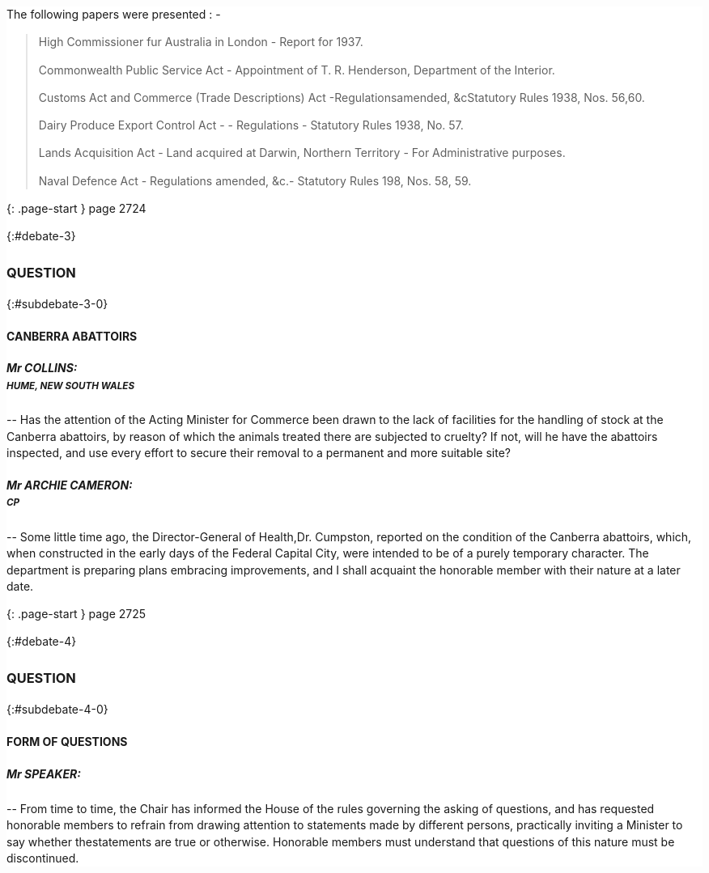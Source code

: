 The following papers were presented :  - 

  >High Commissioner fur Australia in London - Report for 1937. 
  >
  >Commonwealth Public Service Act - Appointment of T. R. Henderson, Department of the Interior. 
  >
  >Customs Act and Commerce (Trade Descriptions) Act -Regulationsamended, &amp;cStatutory Rules 1938, Nos. 56,60. 
  >
  >Dairy Produce Export Control Act - - Regulations - Statutory Rules 1938, No. 57. 
  >
  >Lands Acquisition Act - Land acquired at Darwin, Northern Territory - For Administrative purposes. 
  >
  >Naval Defence Act - Regulations amended, &amp;c.- Statutory Rules 198, Nos. 58, 59. 

{: .page-start }
page 2724

{:#debate-3}
### QUESTION

{:#subdebate-3-0}
#### CANBERRA ABATTOIRS

##### Mr COLLINS:<br><small class="text-muted">HUME, NEW SOUTH WALES</small>

-- Has the attention of the Acting Minister for Commerce been drawn to the lack of facilities for the handling of stock at the Canberra abattoirs, by reason of which the animals treated there are subjected to cruelty? If not, will he have the abattoirs inspected, and use every effort to secure their removal to a permanent and more suitable site? 

##### Mr ARCHIE CAMERON:<br><small class="text-muted">CP</small>

-- Some little time ago, the Director-General of Health,Dr. Cumpston, reported on the condition of the Canberra  abattoirs, which, when constructed in the early days of the Federal Capital City, were intended to be of a purely temporary character. The department is preparing plans embracing improvements, and I shall acquaint the honorable member with their nature at a later date. 

{: .page-start }
page 2725

{:#debate-4}
### QUESTION

{:#subdebate-4-0}
#### FORM OF QUESTIONS

##### Mr SPEAKER:

-- From time to time, the Chair has informed the House of the rules governing the asking of questions, and has requested honorable members to refrain from drawing attention to statements made by different persons, practically inviting a Minister to say whether thestatements are true or otherwise. Honorable members must understand that questions of this nature must be discontinued. 
